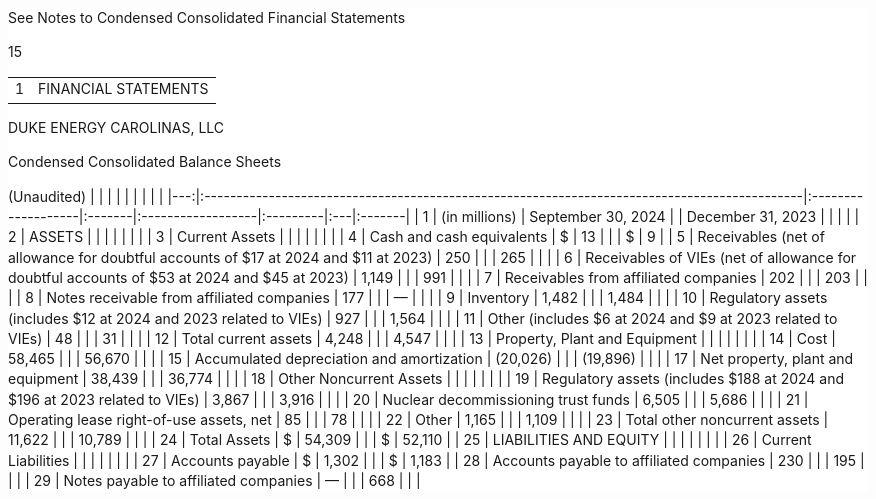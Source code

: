 
See Notes to Condensed Consolidated Financial Statements

15



|    |                      |
|---:|:---------------------|
|  1 | FINANCIAL STATEMENTS |


DUKE ENERGY CAROLINAS, LLC


Condensed Consolidated Balance Sheets

(Unaudited)
|    |                                                                                              |                    |        |                   |          |    |        |
|---:|:---------------------------------------------------------------------------------------------|:-------------------|:-------|:------------------|:---------|:---|:-------|
|  1 | (in millions)                                                                                | September 30, 2024 |        | December 31, 2023 |          |    |        |
|  2 | ASSETS                                                                                       |                    |        |                   |          |    |        |
|  3 | Current Assets                                                                               |                    |        |                   |          |    |        |
|  4 | Cash and cash equivalents                                                                    | $                  | 13     |                   |          | $  | 9      |
|  5 | Receivables (net of allowance for doubtful accounts of $17 at 2024 and $11 at 2023)          | 250                |        |                   | 265      |    |        |
|  6 | Receivables of VIEs (net of allowance for doubtful accounts of $53 at 2024 and $45 at 2023)  | 1,149              |        |                   | 991      |    |        |
|  7 | Receivables from affiliated companies                                                        | 202                |        |                   | 203      |    |        |
|  8 | Notes receivable from affiliated companies                                                   | 177                |        |                   | —        |    |        |
|  9 | Inventory                                                                                    | 1,482              |        |                   | 1,484    |    |        |
| 10 | Regulatory assets (includes $12 at 2024 and 2023 related to VIEs)                            | 927                |        |                   | 1,564    |    |        |
| 11 | Other (includes $6 at 2024 and $9 at 2023 related to VIEs)                                   | 48                 |        |                   | 31       |    |        |
| 12 | Total current assets                                                                         | 4,248              |        |                   | 4,547    |    |        |
| 13 | Property, Plant and Equipment                                                                |                    |        |                   |          |    |        |
| 14 | Cost                                                                                         | 58,465             |        |                   | 56,670   |    |        |
| 15 | Accumulated depreciation and amortization                                                    | (20,026)           |        |                   | (19,896) |    |        |
| 17 | Net property, plant and equipment                                                            | 38,439             |        |                   | 36,774   |    |        |
| 18 | Other Noncurrent Assets                                                                      |                    |        |                   |          |    |        |
| 19 | Regulatory assets (includes $188 at 2024 and $196 at 2023 related to VIEs)                   | 3,867              |        |                   | 3,916    |    |        |
| 20 | Nuclear decommissioning trust funds                                                          | 6,505              |        |                   | 5,686    |    |        |
| 21 | Operating lease right-of-use assets, net                                                     | 85                 |        |                   | 78       |    |        |
| 22 | Other                                                                                        | 1,165              |        |                   | 1,109    |    |        |
| 23 | Total other noncurrent assets                                                                | 11,622             |        |                   | 10,789   |    |        |
| 24 | Total Assets                                                                                 | $                  | 54,309 |                   |          | $  | 52,110 |
| 25 | LIABILITIES AND EQUITY                                                                       |                    |        |                   |          |    |        |
| 26 | Current Liabilities                                                                          |                    |        |                   |          |    |        |
| 27 | Accounts payable                                                                             | $                  | 1,302  |                   |          | $  | 1,183  |
| 28 | Accounts payable to affiliated companies                                                     | 230                |        |                   | 195      |    |        |
| 29 | Notes payable to affiliated companies                                                        | —                  |        |                   | 668      |    |        |